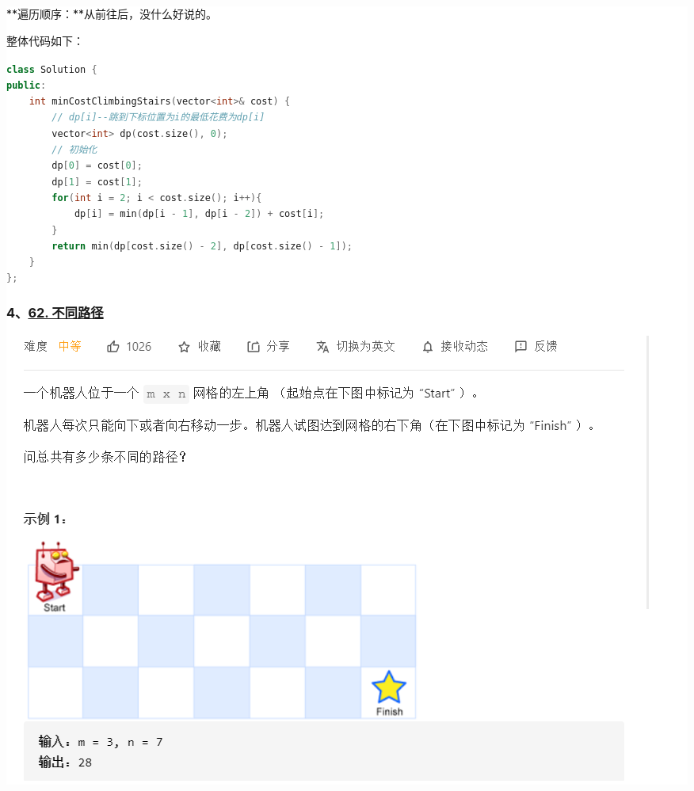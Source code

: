 **遍历顺序：**从前往后，没什么好说的。



整体代码如下：

```c++
class Solution {
public:
    int minCostClimbingStairs(vector<int>& cost) {
        // dp[i]--跳到下标位置为i的最低花费为dp[i]
        vector<int> dp(cost.size(), 0);
        // 初始化
        dp[0] = cost[0];
        dp[1] = cost[1];
        for(int i = 2; i < cost.size(); i++){
            dp[i] = min(dp[i - 1], dp[i - 2]) + cost[i];
        }
        return min(dp[cost.size() - 2], dp[cost.size() - 1]);
    }
};
```



### 4、[62. 不同路径](https://leetcode-cn.com/problems/unique-paths/)

![image-20210621155749384](动态规划1-基础系列.assets/image-20210621155749384.png)
